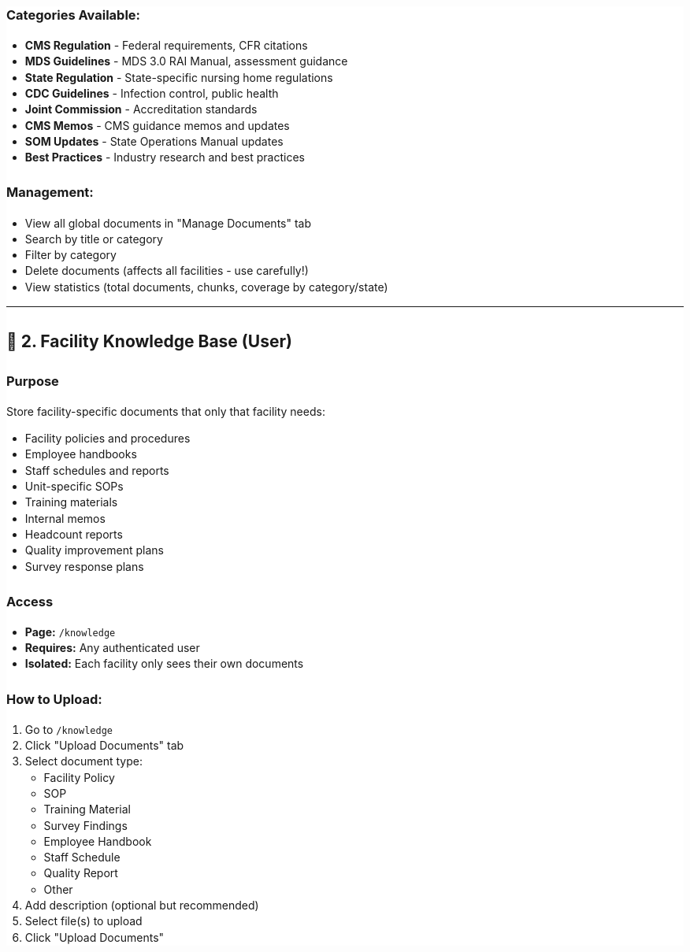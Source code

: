 ### **Categories Available:**
- **CMS Regulation** - Federal requirements, CFR citations
- **MDS Guidelines** - MDS 3.0 RAI Manual, assessment guidance
- **State Regulation** - State-specific nursing home regulations
- **CDC Guidelines** - Infection control, public health
- **Joint Commission** - Accreditation standards
- **CMS Memos** - CMS guidance memos and updates
- **SOM Updates** - State Operations Manual updates
- **Best Practices** - Industry research and best practices

### **Management:**
- View all global documents in "Manage Documents" tab
- Search by title or category
- Filter by category
- Delete documents (affects all facilities - use carefully!)
- View statistics (total documents, chunks, coverage by category/state)

---

## 🏥 **2. Facility Knowledge Base (User)**

### **Purpose**
Store facility-specific documents that only that facility needs:
- Facility policies and procedures
- Employee handbooks
- Staff schedules and reports
- Unit-specific SOPs
- Training materials
- Internal memos
- Headcount reports
- Quality improvement plans
- Survey response plans

### **Access**
- **Page:** `/knowledge`
- **Requires:** Any authenticated user
- **Isolated:** Each facility only sees their own documents

### **How to Upload:**

1. Go to `/knowledge`
2. Click "Upload Documents" tab
3. Select document type:
   - Facility Policy
   - SOP
   - Training Material
   - Survey Findings
   - Employee Handbook
   - Staff Schedule
   - Quality Report
   - Other
4. Add description (optional but recommended)
5. Select file(s) to upload
6. Click "Upload Documents"
